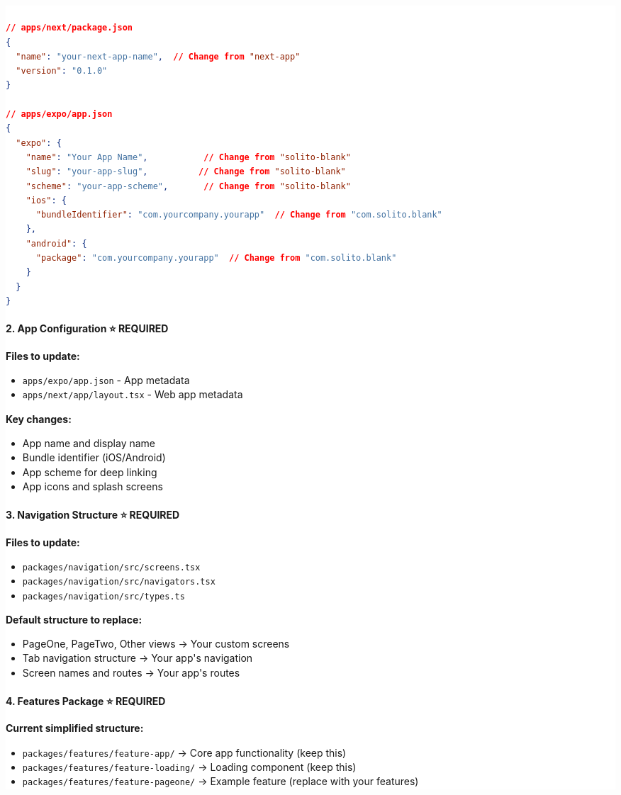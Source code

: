 ```json

// apps/next/package.json
{
  "name": "your-next-app-name",  // Change from "next-app"
  "version": "0.1.0"
}

// apps/expo/app.json
{
  "expo": {
    "name": "Your App Name",           // Change from "solito-blank"
    "slug": "your-app-slug",          // Change from "solito-blank"
    "scheme": "your-app-scheme",       // Change from "solito-blank"
    "ios": {
      "bundleIdentifier": "com.yourcompany.yourapp"  // Change from "com.solito.blank"
    },
    "android": {
      "package": "com.yourcompany.yourapp"  // Change from "com.solito.blank"
    }
  }
}
```

#### 2. **App Configuration** ⭐ **REQUIRED**

**Files to update:**
- `apps/expo/app.json` - App metadata
- `apps/next/app/layout.tsx` - Web app metadata

**Key changes:**
- App name and display name
- Bundle identifier (iOS/Android)
- App scheme for deep linking
- App icons and splash screens

#### 3. **Navigation Structure** ⭐ **REQUIRED**

**Files to update:**
- `packages/navigation/src/screens.tsx`
- `packages/navigation/src/navigators.tsx`
- `packages/navigation/src/types.ts`

**Default structure to replace:**
- PageOne, PageTwo, Other views → Your custom screens
- Tab navigation structure → Your app's navigation
- Screen names and routes → Your app's routes

#### 4. **Features Package** ⭐ **REQUIRED**

**Current simplified structure:**
- `packages/features/feature-app/` → Core app functionality (keep this)
- `packages/features/feature-loading/` → Loading component (keep this)
- `packages/features/feature-pageone/` → Example feature (replace with your features)
